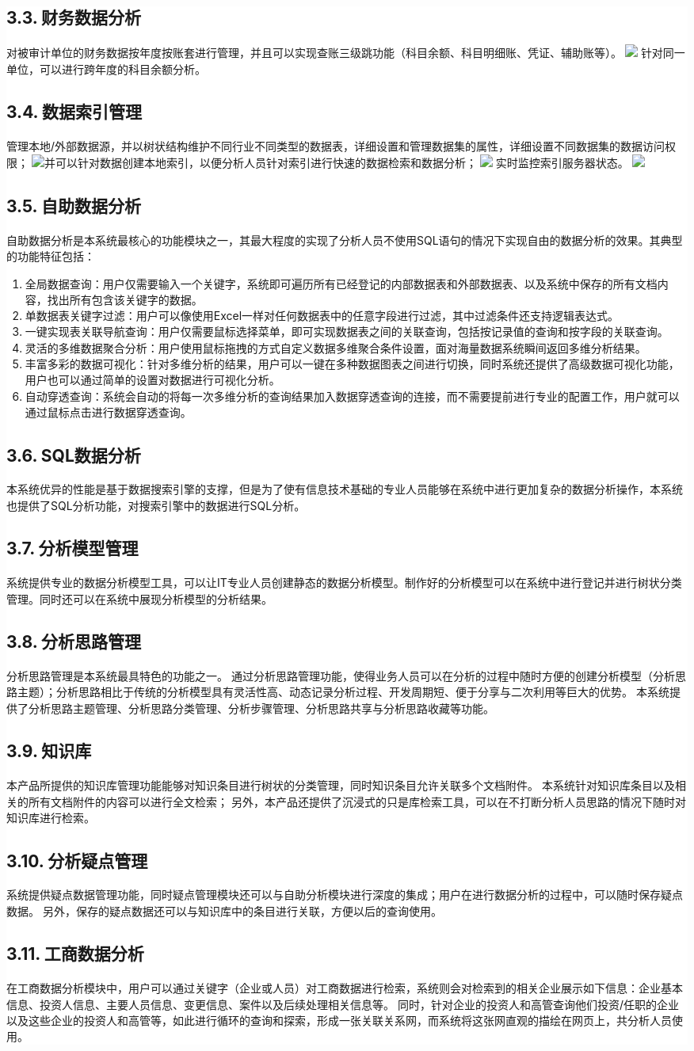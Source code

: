 ## 3.3. 财务数据分析
对被审计单位的财务数据按年度按账套进行管理，并且可以实现查账三级跳功能（科目余额、科目明细账、凭证、辅助账等）。
![](https://images-cdn.shimo.im/nzF5RsyfktcXs01n/image.png!thumbnail)
针对同一单位，可以进行跨年度的科目余额分析。

## 3.4. 数据索引管理
管理本地/外部数据源，并以树状结构维护不同行业不同类型的数据表，详细设置和管理数据集的属性，详细设置不同数据集的数据访问权限；
![](https://images-cdn.shimo.im/SV2T9vYAPvEJCff0/image.png!thumbnail)并可以针对数据创建本地索引，以便分析人员针对索引进行快速的数据检索和数据分析；
![](https://images-cdn.shimo.im/g37MABlvTS0flujM/image.png!thumbnail)
实时监控索引服务器状态。
![](https://images-cdn.shimo.im/oE7mytFJaeg41Cwv/image.png!thumbnail)
## 3.5. 自助数据分析
自助数据分析是本系统最核心的功能模块之一，其最大程度的实现了分析人员不使用SQL语句的情况下实现自由的数据分析的效果。其典型的功能特征包括：
1. 全局数据查询：用户仅需要输入一个关键字，系统即可遍历所有已经登记的内部数据表和外部数据表、以及系统中保存的所有文档内容，找出所有包含该关键字的数据。
2. 单数据表关键字过滤：用户可以像使用Excel一样对任何数据表中的任意字段进行过滤，其中过滤条件还支持逻辑表达式。
3. 一键实现表关联导航查询：用户仅需要鼠标选择菜单，即可实现数据表之间的关联查询，包括按记录值的查询和按字段的关联查询。
4. 灵活的多维数据聚合分析：用户使用鼠标拖拽的方式自定义数据多维聚合条件设置，面对海量数据系统瞬间返回多维分析结果。
5. 丰富多彩的数据可视化：针对多维分析的结果，用户可以一键在多种数据图表之间进行切换，同时系统还提供了高级数据可视化功能，用户也可以通过简单的设置对数据进行可视化分析。
6. 自动穿透查询：系统会自动的将每一次多维分析的查询结果加入数据穿透查询的连接，而不需要提前进行专业的配置工作，用户就可以通过鼠标点击进行数据穿透查询。

## 3.6. SQL数据分析
本系统优异的性能是基于数据搜索引擎的支撑，但是为了使有信息技术基础的专业人员能够在系统中进行更加复杂的数据分析操作，本系统也提供了SQL分析功能，对搜索引擎中的数据进行SQL分析。

## 3.7. 分析模型管理
系统提供专业的数据分析模型工具，可以让IT专业人员创建静态的数据分析模型。制作好的分析模型可以在系统中进行登记并进行树状分类管理。同时还可以在系统中展现分析模型的分析结果。

## 3.8. 分析思路管理
分析思路管理是本系统最具特色的功能之一。
通过分析思路管理功能，使得业务人员可以在分析的过程中随时方便的创建分析模型（分析思路主题）；分析思路相比于传统的分析模型具有灵活性高、动态记录分析过程、开发周期短、便于分享与二次利用等巨大的优势。
本系统提供了分析思路主题管理、分析思路分类管理、分析步骤管理、分析思路共享与分析思路收藏等功能。

## 3.9. 知识库
本产品所提供的知识库管理功能能够对知识条目进行树状的分类管理，同时知识条目允许关联多个文档附件。
本系统针对知识库条目以及相关的所有文档附件的内容可以进行全文检索；
另外，本产品还提供了沉浸式的只是库检索工具，可以在不打断分析人员思路的情况下随时对知识库进行检索。

## 3.10. 分析疑点管理
系统提供疑点数据管理功能，同时疑点管理模块还可以与自助分析模块进行深度的集成；用户在进行数据分析的过程中，可以随时保存疑点数据。
另外，保存的疑点数据还可以与知识库中的条目进行关联，方便以后的查询使用。

## 3.11. 工商数据分析
在工商数据分析模块中，用户可以通过关键字（企业或人员）对工商数据进行检索，系统则会对检索到的相关企业展示如下信息：企业基本信息、投资人信息、主要人员信息、变更信息、案件以及后续处理相关信息等。
同时，针对企业的投资人和高管查询他们投资/任职的企业以及这些企业的投资人和高管等，如此进行循环的查询和探索，形成一张关联关系网，而系统将这张网直观的描绘在网页上，共分析人员使用。
